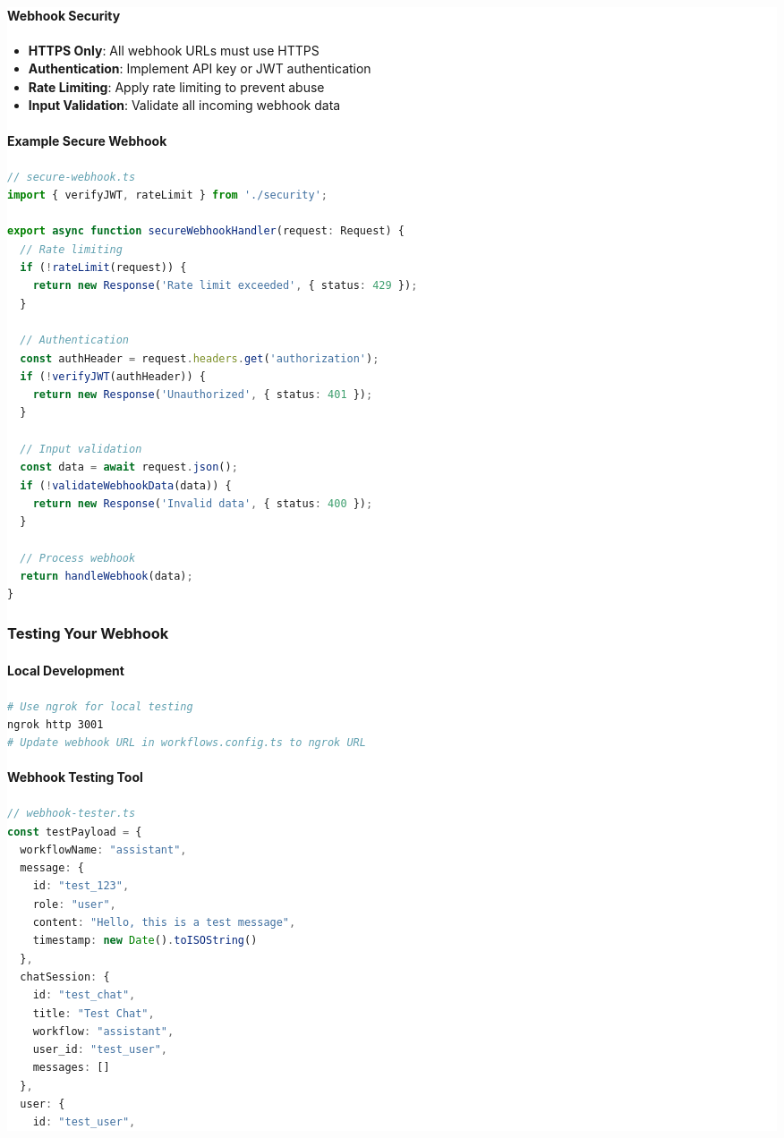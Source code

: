 #### Webhook Security
- **HTTPS Only**: All webhook URLs must use HTTPS
- **Authentication**: Implement API key or JWT authentication
- **Rate Limiting**: Apply rate limiting to prevent abuse
- **Input Validation**: Validate all incoming webhook data

#### Example Secure Webhook

```typescript
// secure-webhook.ts
import { verifyJWT, rateLimit } from './security';

export async function secureWebhookHandler(request: Request) {
  // Rate limiting
  if (!rateLimit(request)) {
    return new Response('Rate limit exceeded', { status: 429 });
  }
  
  // Authentication
  const authHeader = request.headers.get('authorization');
  if (!verifyJWT(authHeader)) {
    return new Response('Unauthorized', { status: 401 });
  }
  
  // Input validation
  const data = await request.json();
  if (!validateWebhookData(data)) {
    return new Response('Invalid data', { status: 400 });
  }
  
  // Process webhook
  return handleWebhook(data);
}
```

### Testing Your Webhook

#### Local Development
```bash
# Use ngrok for local testing
ngrok http 3001
# Update webhook URL in workflows.config.ts to ngrok URL
```

#### Webhook Testing Tool
```typescript
// webhook-tester.ts
const testPayload = {
  workflowName: "assistant",
  message: {
    id: "test_123",
    role: "user",
    content: "Hello, this is a test message",
    timestamp: new Date().toISOString()
  },
  chatSession: {
    id: "test_chat",
    title: "Test Chat",
    workflow: "assistant",
    user_id: "test_user",
    messages: []
  },
  user: {
    id: "test_user",
```